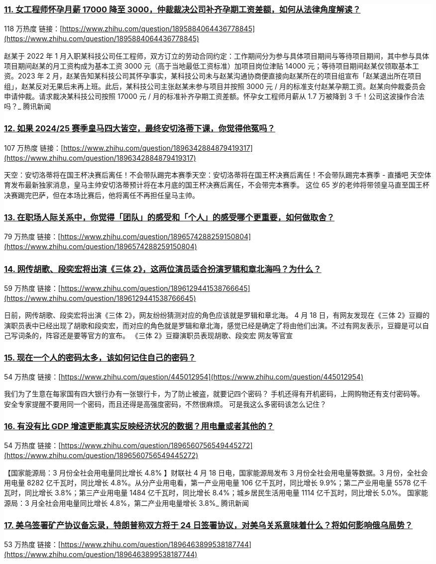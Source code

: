 ### [11. 女工程师怀孕月薪 17000 降至 3000，仲裁裁决公司补齐孕期工资差额，如何从法律角度解读？](https://www.zhihu.com/question/1895884064436778845)
118 万热度 链接：[https://www.zhihu.com/question/1895884064436778845](https://www.zhihu.com/question/1895884064436778845)

赵某于 2022 年 1 月入职某科技公司任工程师，双方订立的劳动合同约定：工作期间分为参与具体项目期间与等待项目期间，其中参与具体项目期间赵某的月工资构成为基本工资 3000 元（高于当地最低工资标准）加项目岗位津贴 14000 元；等待项目期间赵某仅领取基本工资。2023 年 2 月，赵某告知某科技公司其怀孕事实，某科技公司未与赵某沟通协商便直接向赵某所在的项目组宣布「赵某退出所在项目组」，赵某反对无果后未再上班。此后，某科技公司主张赵某未参与项目并按照 3000 元 / 月的标准支付赵某孕期工资。赵某向仲裁委员会申请仲裁。请求裁决某科技公司按照 17000 元 / 月的标准补齐孕期工资差额。怀孕女工程师月薪从 1.7 万被降到 3 千！公司这波操作合法吗？_ 腾讯新闻

### [12. 如果 2024/25 赛季皇马四大皆空，最终安切洛蒂下课，你觉得他冤吗？](https://www.zhihu.com/question/1896342884879419317)
107 万热度 链接：[https://www.zhihu.com/question/1896342884879419317](https://www.zhihu.com/question/1896342884879419317)

天空：安切洛蒂将在国王杯决赛后离任！不会带队踢完本赛季天空：安切洛蒂将在国王杯决赛后离任！不会带队踢完本赛季 - 直播吧 天空体育发布最新独家消息，皇马主帅安切洛蒂预计将在本月底的国王杯决赛后离任，不会带完本赛季。 这位 65 岁的老帅将带领皇马直至国王杯决赛踢完巴萨，但在本场比赛后，他将离任不再担任皇马主帅。

### [13. 在职场人际关系中，你觉得「团队」的感受和「个人」的感受哪个更重要，如何做取舍？](https://www.zhihu.com/question/1896574288259150804)
79 万热度 链接：[https://www.zhihu.com/question/1896574288259150804](https://www.zhihu.com/question/1896574288259150804)



### [14. 网传胡歌、段奕宏将出演《三体 2》，这两位演员适合扮演罗辑和章北海吗？为什么？](https://www.zhihu.com/question/1896129441538766645)
59 万热度 链接：[https://www.zhihu.com/question/1896129441538766645](https://www.zhihu.com/question/1896129441538766645)

日前，网传胡歌、段奕宏将出演《三体 2》，网友纷纷猜测对应的角色应该就是罗辑和章北海。 4 月 18 日，有网友发现在《三体 2》豆瓣的演职员表中已经出现了胡歌和段奕宏，而对应的角色就是罗辑和章北海，感觉已经是确定了将由他们出演。不过有网友表示，豆瓣是可以自己写词条的，阵容还是要等官方的宣布。 《三体 2》豆瓣演职员表现胡歌、段奕宏 网友等官宣

### [15. 现在一个人的密码太多，该如何记住自己的密码？](https://www.zhihu.com/question/445012954)
54 万热度 链接：[https://www.zhihu.com/question/445012954](https://www.zhihu.com/question/445012954)

我们为了生意在每家国有四大银行办有一张银行卡，为了防止被盗，就要记四个密码？ 手机还得有开机密码，上网购物还有支付密码等。 安全专家提醒不要用同一个密码，而且还得是高强度密码，不然很麻烦。 可是我这么多密码该怎么记住？

### [16. 有没有比 GDP 增速更能真实反映经济状况的数据？用电量或者其他的？](https://www.zhihu.com/question/1896560756549445272)
54 万热度 链接：[https://www.zhihu.com/question/1896560756549445272](https://www.zhihu.com/question/1896560756549445272)

【国家能源局：3 月份全社会用电量同比增长 4.8% 】财联社 4 月 18 日电，国家能源局发布 3 月份全社会用电量等数据。3 月份，全社会用电量 8282 亿千瓦时，同比增长 4.8%。从分产业用电看，第一产业用电量 106 亿千瓦时，同比增长 9.9%；第二产业用电量 5578 亿千瓦时，同比增长 3.8%；第三产业用电量 1484 亿千瓦时，同比增长 8.4%；城乡居民生活用电量 1114 亿千瓦时，同比增长 5.0%。 国家能源局：3 月全社会用电量同比增长 4.8%，第二产业用电量增长 3.8%_ 腾讯新闻

### [17. 美乌签署矿产协议备忘录，特朗普称双方将于 24 日签署协议，对美乌关系意味着什么？将如何影响俄乌局势？](https://www.zhihu.com/question/1896463899538187744)
53 万热度 链接：[https://www.zhihu.com/question/1896463899538187744](https://www.zhihu.com/question/1896463899538187744)

